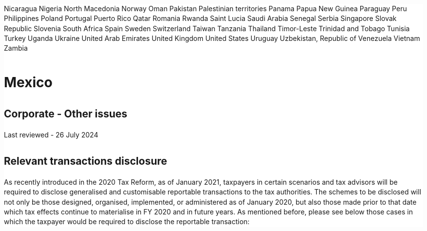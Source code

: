 Nicaragua
Nigeria
North Macedonia
Norway
Oman
Pakistan
Palestinian territories
Panama
Papua New Guinea
Paraguay
Peru
Philippines
Poland
Portugal
Puerto Rico
Qatar
Romania
Rwanda
Saint Lucia
Saudi Arabia
Senegal
Serbia
Singapore
Slovak Republic
Slovenia
South Africa
Spain
Sweden
Switzerland
Taiwan
Tanzania
Thailand
Timor-Leste
Trinidad and Tobago
Tunisia
Turkey
Uganda
Ukraine
United Arab Emirates
United Kingdom
United States
Uruguay
Uzbekistan, Republic of
Venezuela
Vietnam
Zambia
# Mexico
## Corporate - Other issues
Last reviewed - 26 July 2024
## Relevant transactions disclosure
As recently introduced in the 2020 Tax Reform, as of January 2021, taxpayers in certain scenarios and tax advisors will be required to disclose generalised and customisable reportable transactions to the tax authorities.
The schemes to be disclosed will not only be those designed, organised, implemented, or administered as of January 2020, but also those made prior to that date which tax effects continue to materialise in FY 2020 and in future years.
As mentioned before, please see below those cases in which the taxpayer would be required to disclose the reportable transaction: